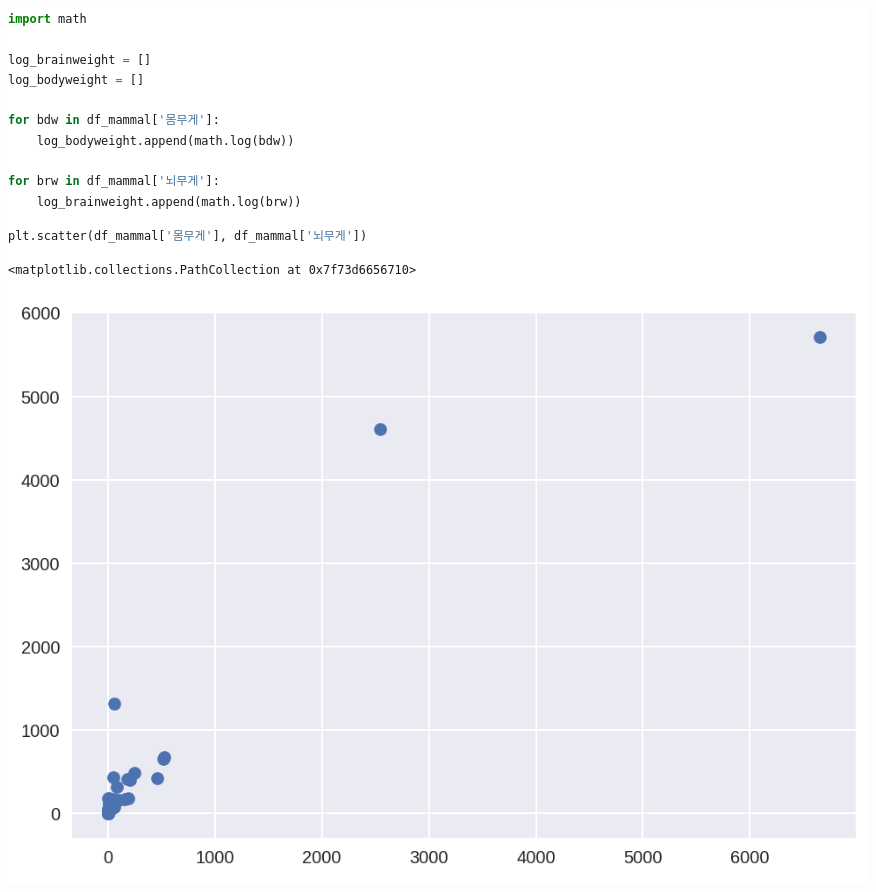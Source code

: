 
```python
import math

log_brainweight = []
log_bodyweight = []

for bdw in df_mammal['몸무게']:
    log_bodyweight.append(math.log(bdw))
    
for brw in df_mammal['뇌무게']:
    log_brainweight.append(math.log(brw))
```


```python
plt.scatter(df_mammal['몸무게'], df_mammal['뇌무게'])
```




    <matplotlib.collections.PathCollection at 0x7f73d6656710>




![png](output_64_1.png)
